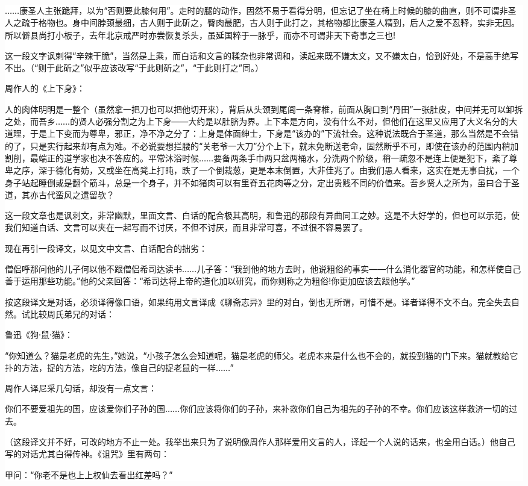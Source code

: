 

……康圣人主张跪拜，以为“否则要此膝何用”。走时的腿的动作，固然不易于看得分明，但忘记了坐在椅上时候的膝的曲直，则不可谓非圣人之疏于格物也。身中间脖颈最细，古人则于此斫之，臀肉最肥，古人则于此打之，其格物都比康圣人精到，后人之爱不忍释，实非无因。所以僻县尚打小板子，去年北京戒严时亦尝恢复杀头，虽延国粹于一脉乎，而亦不可谓非天下奇事之三也!





这一段文字讽刺得“辛辣干脆”，当然是上乘，而白话和文言的糅杂也非常调和，读起来既不嫌太文，又不嫌太白，恰到好处，不是高手绝写不出。（“则于此斫之”似乎应该改写“于此则斫之”，“于此则打之”同。）

周作人的《上下身》：





人的肉体明明是一整个（虽然拿一把刀也可以把他切开来），背后从头颈到尾闾一条脊椎，前面从胸口到“丹田”一张肚皮，中间并无可以卸拆之处，而吾乡……的贤人必强分割之为上下身——大约是以肚脐为界。上下本是方向，没有什么不对，但他们在这里又应用了大义名分的大道理，于是上下变而为尊卑，邪正，净不净之分了：上身是体面绅士，下身是“该办的”下流社会。这种说法既合于圣道，那么当然是不会错的了，只是实行起来却有点为难。不必说要想拦腰的“关老爷一大刀”分个上下，就未免断送老命，固然断乎不可，即使在该办的范围内稍加割削，最端正的道学家也决不答应的。平常沐浴时候……要备两条手巾两只盆两桶水，分洗两个阶级，稍一疏忽不是连上便是犯下，紊了尊卑之序，深于德化有妨，又或坐在高凳上打盹，跌了一个倒栽葱，更是本末倒置，大非佳兆了。由我们愚人看来，这实在是无事自扰，一个身子站起睡倒或是翻个筋斗，总是一个身子，并不如猪肉可以有里脊五花肉等之分，定出贵贱不同的价值来。吾乡贤人之所为，虽曰合于圣道，其亦古代蛮风之遗留欤？





这一段文章也是讽刺文，非常幽默，里面文言、白话的配合极其高明，和鲁迅的那段有异曲同工之妙。这是不大好学的，但也可以示范，使我们知道白话、文言可以夹在一起写而不讨厌，不但不讨厌，而且非常可喜，不过很不容易罢了。

现在再引一段译文，以见文中文言、白话配合的拙劣：





僧侣呼那问他的儿子何以他不跟僧侣希司达读书……儿子答：“我到他的地方去时，他说粗俗的事实——什么消化器官的功能，和怎样使自己善于运用那些功能。”他的父亲回答：“希司达将上帝的造化加以研究，而你则称之为粗俗!你更加应该去跟他学。”





按这段译文是对话，必须译得像口语，如果纯用文言译成《聊斋志异》里的对白，倒也无所谓，可惜不是。译者译得不文不白。完全失去自然。试比较周氏弟兄的对话：

鲁迅《狗·鼠·猫》：





“你知道么？猫是老虎的先生，”她说，“小孩子怎么会知道呢，猫是老虎的师父。老虎本来是什么也不会的，就投到猫的门下来。猫就教给它扑的方法，捉的方法，吃的方法，像自己的捉老鼠的一样……”





周作人译尼采几句话，却没有一点文言：





你们不要爱祖先的国，应该爱你们子孙的国……你们应该将你们的子孙，来补救你们自己为祖先的子孙的不幸。你们应该这样救济一切的过去。





（这段译文并不好，可改的地方不止一处。我举出来只为了说明像周作人那样爱用文言的人，译起一个人说的话来，也全用白话。）他自己写的对话尤其白得传神。《诅咒》里有两句：





甲问：“你老不是也上上权仙去看出红差吗？”
